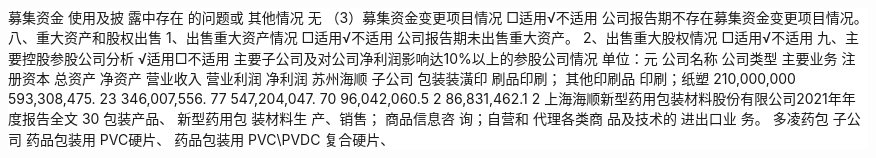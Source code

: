 募集资金
使用及披
露中存在
的问题或
其他情况
无
（3）募集资金变更项目情况
□适用√不适用
公司报告期不存在募集资金变更项目情况。
八、重大资产和股权出售
1、出售重大资产情况
□适用√不适用
公司报告期未出售重大资产。
2、出售重大股权情况
□适用√不适用
九、主要控股参股公司分析
√适用□不适用
主要子公司及对公司净利润影响达10%以上的参股公司情况
单位：元
公司名称
公司类型
主要业务
注册资本
总资产
净资产
营业收入
营业利润
净利润
苏州海顺
子公司
包装装潢印
刷品印刷；
其他印刷品
印刷；纸塑
210,000,000
593,308,475.
23
346,007,556.
77
547,204,047.
70
96,042,060.5
2
86,831,462.1
2
上海海顺新型药用包装材料股份有限公司2021年年度报告全文
30
包装产品、
新型药用包
装材料生
产、销售；
商品信息咨
询；自营和
代理各类商
品及技术的
进出口业
务。
多凌药包
子公司
药品包装用
PVC硬片、
药品包装用
PVC\PVDC
复合硬片、